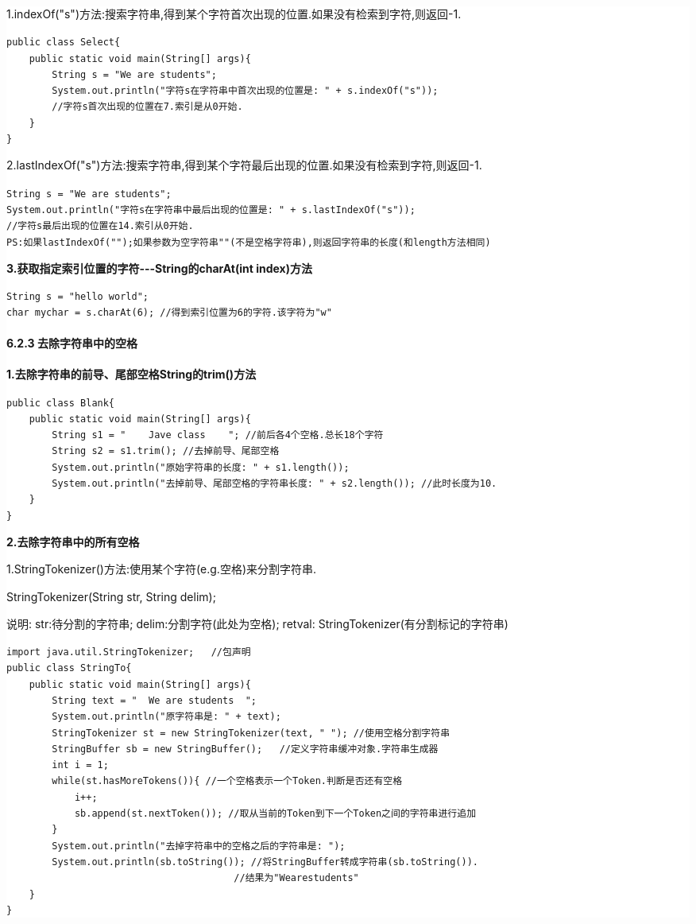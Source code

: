 1.indexOf("s")方法:搜索字符串,得到某个字符首次出现的位置.如果没有检索到字符,则返回-1.

	public class Select{
		public static void main(String[] args){
			String s = "We are students";
			System.out.println("字符s在字符串中首次出现的位置是: " + s.indexOf("s"));
			//字符s首次出现的位置在7.索引是从0开始.
		}
	}

2.lastIndexOf("s")方法:搜索字符串,得到某个字符最后出现的位置.如果没有检索到字符,则返回-1.

	String s = "We are students";
	System.out.println("字符s在字符串中最后出现的位置是: " + s.lastIndexOf("s"));
	//字符s最后出现的位置在14.索引从0开始.
	PS:如果lastIndexOf("");如果参数为空字符串""(不是空格字符串),则返回字符串的长度(和length方法相同)

**3.获取指定索引位置的字符---String的charAt(int index)方法**

	String s = "hello world";
	char mychar = s.charAt(6); //得到索引位置为6的字符.该字符为"w"

#### 6.2.3 去除字符串中的空格

**1.去除字符串的前导、尾部空格String的trim()方法**

	public class Blank{
		public static void main(String[] args){
			String s1 = "    Jave class    "; //前后各4个空格.总长18个字符
			String s2 = s1.trim(); //去掉前导、尾部空格
			System.out.println("原始字符串的长度: " + s1.length());
			System.out.println("去掉前导、尾部空格的字符串长度: " + s2.length()); //此时长度为10.
		}
	}

**2.去除字符串中的所有空格**

1.StringTokenizer()方法:使用某个字符(e.g.空格)来分割字符串.

StringTokenizer(String str, String delim);

说明: str:待分割的字符串; delim:分割字符(此处为空格);  retval: StringTokenizer(有分割标记的字符串)

	import java.util.StringTokenizer;	//包声明
	public class StringTo{
		public static void main(String[] args){
			String text = "  We are students  ";
			System.out.println("原字符串是: " + text);
			StringTokenizer st = new StringTokenizer(text, " "); //使用空格分割字符串
			StringBuffer sb = new StringBuffer();	//定义字符串缓冲对象.字符串生成器
			int i = 1;
			while(st.hasMoreTokens()){ //一个空格表示一个Token.判断是否还有空格
				i++;
				sb.append(st.nextToken()); //取从当前的Token到下一个Token之间的字符串进行追加
			}
			System.out.println("去掉字符串中的空格之后的字符串是: ");
			System.out.println(sb.toString()); //将StringBuffer转成字符串(sb.toString()).
											//结果为"Wearestudents"
		}
	}	
